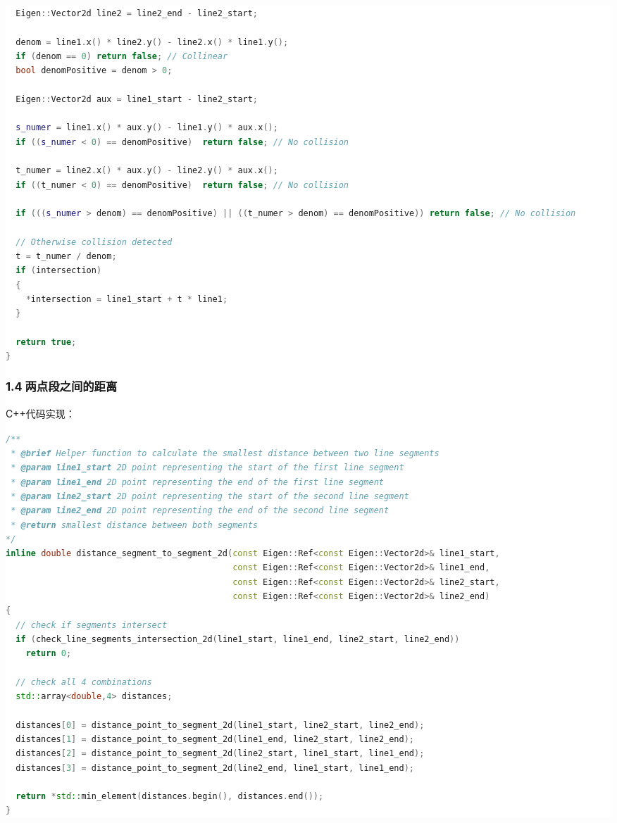```c++
  Eigen::Vector2d line2 = line2_end - line2_start;
  
  denom = line1.x() * line2.y() - line2.x() * line1.y();
  if (denom == 0) return false; // Collinear
  bool denomPositive = denom > 0;

  Eigen::Vector2d aux = line1_start - line2_start;
  
  s_numer = line1.x() * aux.y() - line1.y() * aux.x();
  if ((s_numer < 0) == denomPositive)  return false; // No collision

  t_numer = line2.x() * aux.y() - line2.y() * aux.x();
  if ((t_numer < 0) == denomPositive)  return false; // No collision

  if (((s_numer > denom) == denomPositive) || ((t_numer > denom) == denomPositive)) return false; // No collision
  
  // Otherwise collision detected
  t = t_numer / denom;
  if (intersection)
  {
    *intersection = line1_start + t * line1;
  }

  return true;
}
```



### 1.4 两点段之间的距离

C++代码实现：

```C++
/**
 * @brief Helper function to calculate the smallest distance between two line segments
 * @param line1_start 2D point representing the start of the first line segment
 * @param line1_end 2D point representing the end of the first line segment
 * @param line2_start 2D point representing the start of the second line segment
 * @param line2_end 2D point representing the end of the second line segment
 * @return smallest distance between both segments
*/  
inline double distance_segment_to_segment_2d(const Eigen::Ref<const Eigen::Vector2d>& line1_start, 
                                             const Eigen::Ref<const Eigen::Vector2d>& line1_end, 
                                             const Eigen::Ref<const Eigen::Vector2d>& line2_start, 
                                             const Eigen::Ref<const Eigen::Vector2d>& line2_end)
{  
  // check if segments intersect
  if (check_line_segments_intersection_2d(line1_start, line1_end, line2_start, line2_end))
    return 0;
  
  // check all 4 combinations
  std::array<double,4> distances;
  
  distances[0] = distance_point_to_segment_2d(line1_start, line2_start, line2_end);
  distances[1] = distance_point_to_segment_2d(line1_end, line2_start, line2_end);
  distances[2] = distance_point_to_segment_2d(line2_start, line1_start, line1_end);
  distances[3] = distance_point_to_segment_2d(line2_end, line1_start, line1_end);
  
  return *std::min_element(distances.begin(), distances.end());
}
```

